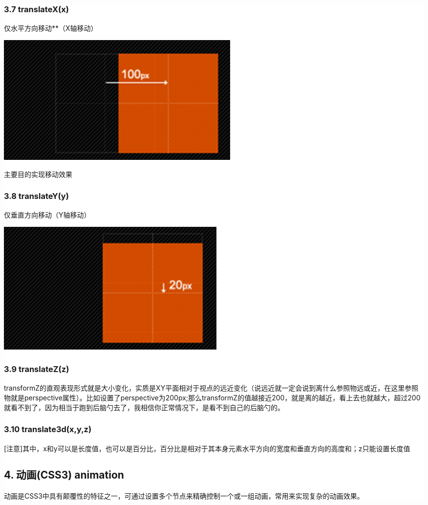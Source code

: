 ### 3.7 translateX(x)

仅水平方向移动**（X轴移动） 

![1498459697576](images/1498459697576.png) 

主要目的实现移动效果

### 3.8 translateY(y)

仅垂直方向移动（Y轴移动）

![1498459770252](images/1498459770252.png) 

### 3.9 translateZ(z)

transformZ的直观表现形式就是大小变化，实质是XY平面相对于视点的远近变化（说远近就一定会说到离什么参照物远或近，在这里参照物就是perspective属性）。比如设置了perspective为200px;那么transformZ的值越接近200，就是离的越近，看上去也就越大，超过200就看不到了，因为相当于跑到后脑勺去了，我相信你正常情况下，是看不到自己的后脑勺的。

### 3.10 translate3d(x,y,z)

[注意]其中，x和y可以是长度值，也可以是百分比，百分比是相对于其本身元素水平方向的宽度和垂直方向的高度和；z只能设置长度值


## 4. 动画(CSS3) animation

动画是CSS3中具有颠覆性的特征之一，可通过设置多个节点来精确控制一个或一组动画，常用来实现复杂的动画效果。
